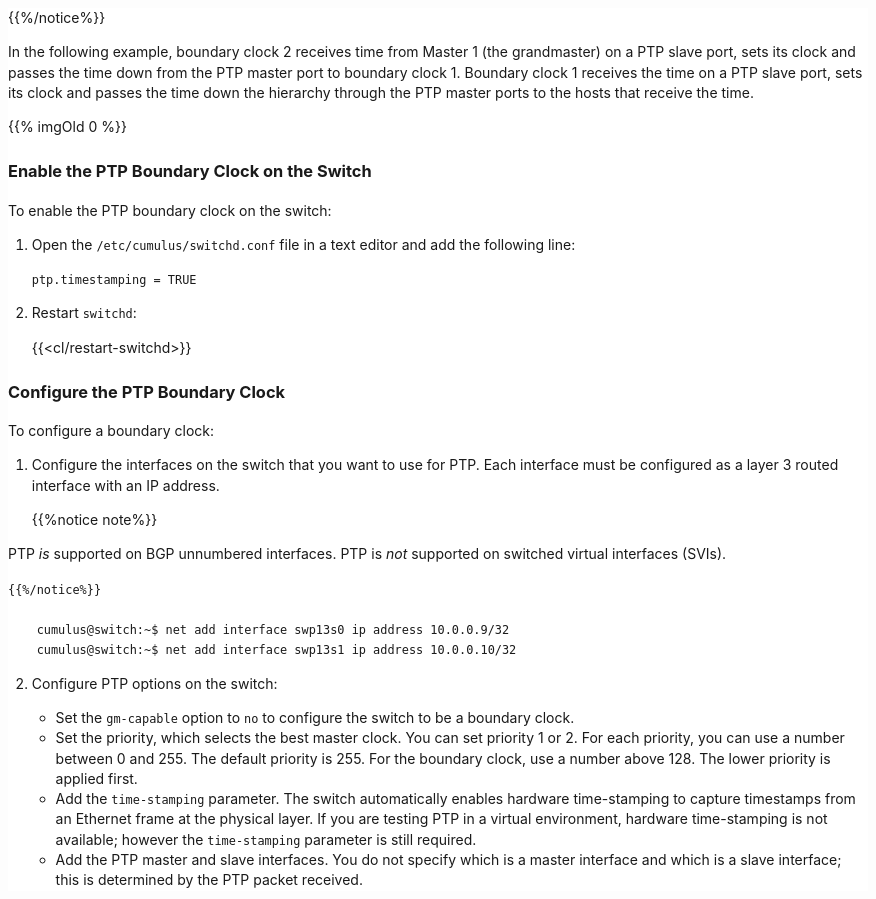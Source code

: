 {{%/notice%}}

In the following example, boundary clock 2 receives time from Master 1
(the grandmaster) on a PTP slave port, sets its clock and passes the
time down from the PTP master port to boundary clock 1. Boundary clock 1
receives the time on a PTP slave port, sets its clock and passes the
time down the hierarchy through the PTP master ports to the hosts that
receive the time.

{{% imgOld 0 %}}

### Enable the PTP Boundary Clock on the Switch

To enable the PTP boundary clock on the switch:

1.  Open the `/etc/cumulus/switchd.conf` file in a text editor and add
    the following line:

        ptp.timestamping = TRUE

2.  Restart `switchd`:

    {{<cl/restart-switchd>}}

### Configure the PTP Boundary Clock

To configure a boundary clock:

1.  Configure the interfaces on the switch that you want to use for PTP.
    Each interface must be configured as a layer 3 routed interface with
    an IP address.

    {{%notice note%}}

PTP *is* supported on BGP unnumbered interfaces. PTP is *not* supported on switched virtual interfaces (SVIs).

    {{%/notice%}}

        cumulus@switch:~$ net add interface swp13s0 ip address 10.0.0.9/32
        cumulus@switch:~$ net add interface swp13s1 ip address 10.0.0.10/32

2.  Configure PTP options on the switch:

      - Set the `gm-capable` option to `no` to configure the switch to
        be a boundary clock.
      - Set the priority, which selects the best master clock. You can
        set priority 1 or 2. For each priority, you can use a number
        between 0 and 255. The default priority is 255. For the boundary
        clock, use a number above 128. The lower priority is applied
        first.
      - Add the `time-stamping` parameter. The switch automatically
        enables hardware time-stamping to capture timestamps from an
        Ethernet frame at the physical layer. If you are testing PTP in
        a virtual environment, hardware time-stamping is not available;
        however the `time-stamping` parameter is still required.
      - Add the PTP master and slave interfaces. You do not specify
        which is a master interface and which is a slave interface; this
        is determined by the PTP packet received.
